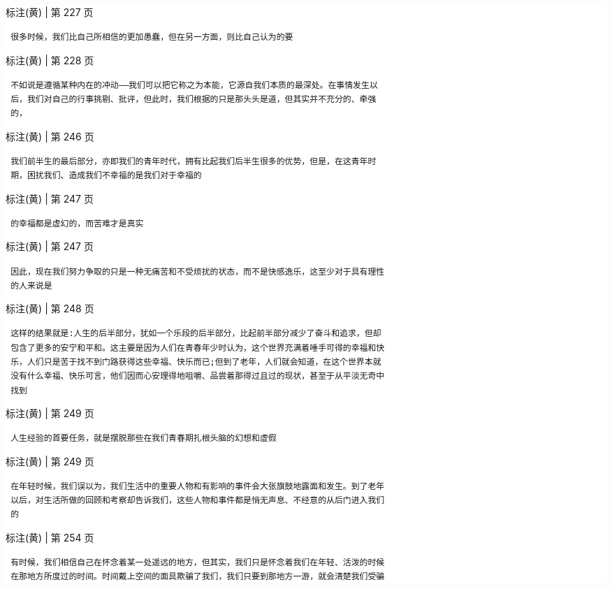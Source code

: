 标注(黄) | 第 227 页 

```
 很多时候，我们比自己所相信的更加愚蠢，但在另一方面，则比自己认为的要
```

标注(黄) | 第 228 页 

```
 不如说是遵循某种内在的冲动——我们可以把它称之为本能，它源自我们本质的最深处。在事情发生以
 后，我们对自己的行事挑剔、批评，但此时，我们根据的只是那头头是道，但其实并不充分的、牵强
 的，
```

标注(黄) | 第 246 页 

```
 我们前半生的最后部分，亦即我们的青年时代，拥有比起我们后半生很多的优势，但是，在这青年时
 期，困扰我们、造成我们不幸福的是我们对于幸福的
```

标注(黄) | 第 247 页 

```
 的幸福都是虚幻的，而苦难才是真实
```

标注(黄) | 第 247 页 

```
 因此，现在我们努力争取的只是一种无痛苦和不受烦扰的状态，而不是快感逸乐，这至少对于具有理性
 的人来说是
```

标注(黄) | 第 248 页 

```
 这样的结果就是:人生的后半部分，犹如一个乐段的后半部分，比起前半部分减少了奋斗和追求，但却
 包含了更多的安宁和平和。这主要是因为人们在青春年少时认为，这个世界充满着唾手可得的幸福和快
 乐，人们只是苦于找不到门路获得这些幸福、快乐而已;但到了老年，人们就会知道，在这个世界本就
 没有什么幸福、快乐可言，他们因而心安理得地咀嚼、品尝着那得过且过的现状，甚至于从平淡无奇中
 找到
```

标注(黄) | 第 249 页 

```
 人生经验的首要任务，就是摆脱那些在我们青春期扎根头脑的幻想和虚假
```

标注(黄) | 第 249 页 

```
 在年轻时候，我们误以为，我们生活中的重要人物和有影响的事件会大张旗鼓地露面和发生。到了老年
 以后，对生活所做的回顾和考察却告诉我们，这些人物和事件都是悄无声息、不经意的从后门进入我们
 的
```

标注(黄) | 第 254 页 

```
 有时候，我们相信自己在怀念着某一处遥远的地方，但其实，我们只是怀念着我们在年轻、活泼的时候
 在那地方所度过的时间。时间戴上空间的面具欺骗了我们，我们只要到那地方一游，就会清楚我们受骗
```
